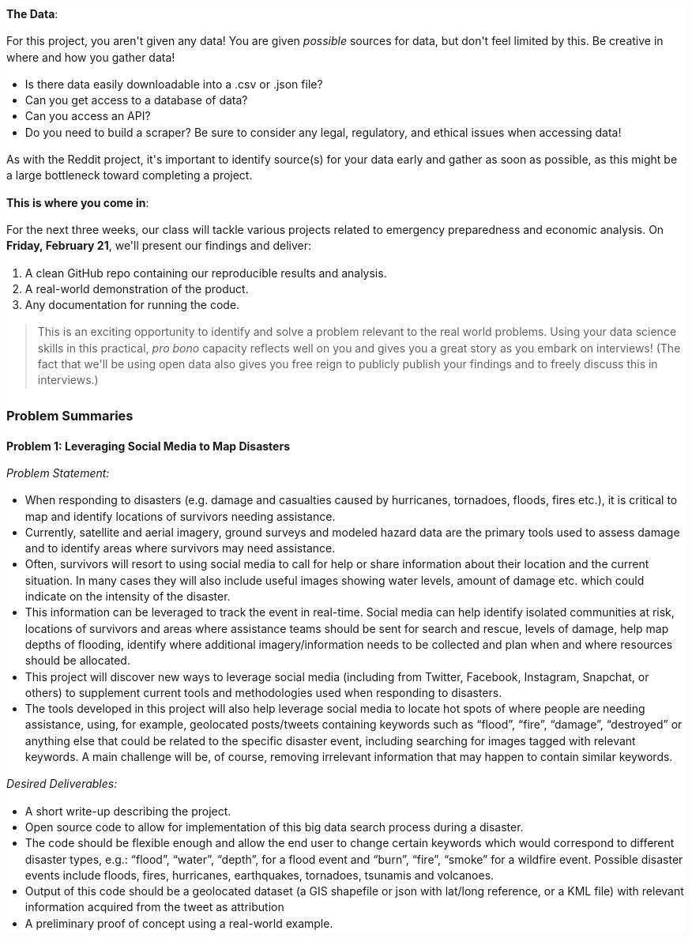 **The Data**:

For this project, you aren't given any data! You are given *possible* sources for data, but don't feel limited by this. Be creative in where and how you gather data!
- Is there data easily downloadable into a .csv or .json file? 
- Can you get access to a database of data?
- Can you access an API? 
- Do you need to build a scraper? 
Be sure to consider any legal, regulatory, and ethical issues when accessing data!

As with the Reddit project, it's important to identify source(s) for your data early and gather as soon as possible, as this might be a large bottleneck toward completing a project.

**This is where you come in**:

For the next three weeks, our class will tackle various projects related to emergency preparedness and economic analysis. On **Friday, February 21**, we'll present our findings and deliver:
1. A clean GitHub repo containing our reproducible results and analysis.
2. A real-world demonstration of the product.
3. Any documentation for running the code.

> This is an exciting opportunity to identify and solve a problem relevant to the real world problems. Using your data science skills in this practical, _pro bono_ capacity reflects well on you and gives you a great story as you embark on interviews! (The fact that we'll be using open data also gives you free reign to publicly publish your findings and to freely discuss this in interviews.)

### Problem Summaries

**Problem 1: Leveraging Social Media to Map Disasters**

*Problem Statement:*
- When responding to disasters (e.g. damage and casualties caused by hurricanes, tornadoes, floods, fires etc.), it is critical to map and identify locations of survivors needing assistance.
- Currently, satellite and aerial imagery, ground surveys and modeled hazard data are the primary tools used to assess damage and to identify areas where survivors may need assistance.
- Often, survivors will resort to using social media to call for help or share information about their location and the current situation. In many cases they will also include useful images showing water levels, amount of damage etc. which could indicate on the intensity of the disaster.
- This information can be leveraged to track the event in real-time. Social media can help identify isolated communities at risk, locations of survivors and areas where assistance teams should be sent for search and rescue, levels of damage, help map depths of flooding, identify where additional imagery/information needs to be collected and plan when and where resources should be allocated.
- This project will discover new ways to leverage social media (including from Twitter, Facebook, Instagram, Snapchat, or others) to supplement current tools and methodologies used when responding to disasters.
- The tools developed in this project will also help leverage social media to locate hot spots of where people are needing assistance, using, for example, geolocated posts/tweets containing keywords such as “flood”, “fire”, “damage”, “destroyed” or anything else that could be related to the specific disaster event, including searching for images tagged with  relevant keywords. A main challenge will be, of course, removing irrelevant information that may happen to contain similar keywords.

*Desired Deliverables:*
- A short write-up describing the project.
- Open source code to allow for implementation of this big data search process during a
disaster.
- The code should be flexible enough and allow the end user to change certain keywords
which would correspond to different disaster types, e.g.: “flood”, “water”, “depth”, for a
flood event and “burn”, “fire”, “smoke” for a wildfire event. Possible disaster events
include floods, fires, hurricanes, earthquakes, tornadoes, tsunamis and volcanoes.
- Output of this code should be a geolocated dataset (a GIS shapefile or json with lat/long
reference, or a KML file) with relevant information acquired from the tweet as attribution
- A preliminary proof of concept using a real-world example.

